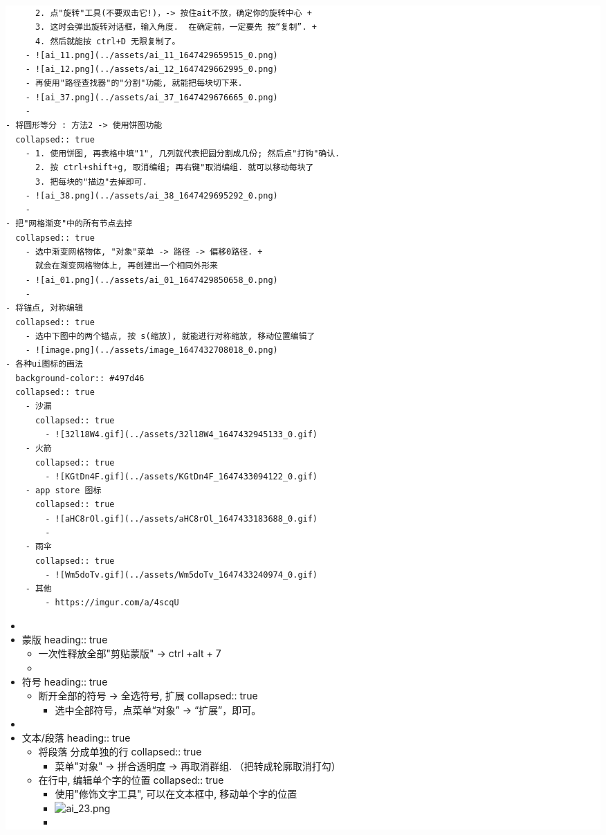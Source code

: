 		  2. 点"旋转"工具(不要双击它!)，-> 按住ait不放，确定你的旋转中心 +
		  3. 这时会弹出旋转对话框，输入角度.  在确定前，一定要先 按“复制”. +
		  4. 然后就能按 ctrl+D 无限复制了。
		- ![ai_11.png](../assets/ai_11_1647429659515_0.png)
		- ![ai_12.png](../assets/ai_12_1647429662995_0.png)
		- 再使用"路径查找器"的"分割"功能, 就能把每块切下来.
		- ![ai_37.png](../assets/ai_37_1647429676665_0.png)
		-
	- 将圆形等分 : 方法2 -> 使用饼图功能
	  collapsed:: true
		- 1. 使用饼图, 再表格中填"1", 几列就代表把圆分割成几份; 然后点"打钩"确认.
		  2. 按 ctrl+shift+g, 取消编组; 再右键"取消编组. 就可以移动每块了
		  3. 把每块的"描边"去掉即可.
		- ![ai_38.png](../assets/ai_38_1647429695292_0.png)
		-
	- 把"网格渐变"中的所有节点去掉
	  collapsed:: true
		- 选中渐变网格物体, "对象"菜单 -> 路径 -> 偏移0路径. +
		  就会在渐变网格物体上, 再创建出一个相同外形来
		- ![ai_01.png](../assets/ai_01_1647429850658_0.png)
		-
	- 将锚点, 对称编辑
	  collapsed:: true
		- 选中下图中的两个锚点, 按 s(缩放), 就能进行对称缩放, 移动位置编辑了
		- ![image.png](../assets/image_1647432708018_0.png)
	- 各种ui图标的画法
	  background-color:: #497d46
	  collapsed:: true
		- 沙漏
		  collapsed:: true
			- ![32l18W4.gif](../assets/32l18W4_1647432945133_0.gif)
		- 火箭
		  collapsed:: true
			- ![KGtDn4F.gif](../assets/KGtDn4F_1647433094122_0.gif)
		- app store 图标
		  collapsed:: true
			- ![aHC8rOl.gif](../assets/aHC8rOl_1647433183688_0.gif)
			-
		- 雨伞
		  collapsed:: true
			- ![Wm5doTv.gif](../assets/Wm5doTv_1647433240974_0.gif)
		- 其他
			- https://imgur.com/a/4scqU
-
- 蒙版
  heading:: true
	- 一次性释放全部"剪贴蒙版" ->  ctrl +alt + 7
	-
- 符号
  heading:: true
	- 断开全部的符号 -> 全选符号, 扩展
	  collapsed:: true
		- 选中全部符号，点菜单“对象” -> “扩展”，即可。
-
- 文本/段落
  heading:: true
	- 将段落 分成单独的行
	  collapsed:: true
		- 菜单"对象" -> 拼合透明度 -> 再取消群组. （把转成轮廓取消打勾）
	- 在行中, 编辑单个字的位置
	  collapsed:: true
		- 使用"修饰文字工具", 可以在文本框中, 移动单个字的位置
		- ![ai_23.png](../assets/ai_23_1647429936638_0.png)
		-